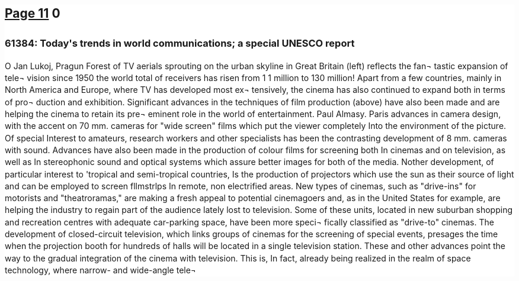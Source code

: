 ## [Page 11](061386engo.pdf#page=11) 0

### 61384: Today's trends in world communications; a special UNESCO report

O Jan Lukoj, Pragun
Forest of TV aerials
sprouting on the urban
skyline in Great Britain
(left) reflects the fan¬
tastic expansion of tele¬
vision since 1950 the
world total of receivers
has risen from 1 1 million
to 130 million! Apart
from a few countries,
mainly in North America
and Europe, where TV
has developed most ex¬
tensively, the cinema has
also continued to expand
both in terms of pro¬
duction and exhibition.
Significant advances in
the techniques of film
production (above)
have also been made
and are helping the
cinema to retain its pre¬
eminent role in the
world of entertainment.
Paul Almasy. Paris
advances in camera design, with the accent on 70 mm.
cameras for "wide screen" films which put the viewer
completely Into the environment of the picture. Of
special Interest to amateurs, research workers and other
specialists has been the contrasting development of 8 mm.
cameras with sound. Advances have also been made
in the production of colour films for screening both In
cinemas and on television, as well as In stereophonic
sound and optical systems which assure better images
for both of the media.
Nother development, of particular interest to
'tropical and semi-tropical countries, Is the
production of projectors which use the sun as their
source of light and can be employed to screen fllmstrlps
In remote, non electrified areas.
New types of cinemas, such as "drive-ins" for motorists
and "theatroramas," are making a fresh appeal to
potential cinemagoers and, as in the United States for
example, are helping the industry to regain part of the
audience lately lost to television. Some of these units,
located in new suburban shopping and recreation centres
with adequate car-parking space, have been more speci¬
fically classified as "drive-to" cinemas.
The development of closed-circuit television, which
links groups of cinemas for the screening of special
events, presages the time when the projection booth for
hundreds of halls will be located in a single television
station. These and other advances point the way to the
gradual integration of the cinema with television.
This is, In fact, already being realized in the realm of
space technology, where narrow- and wide-angle tele¬